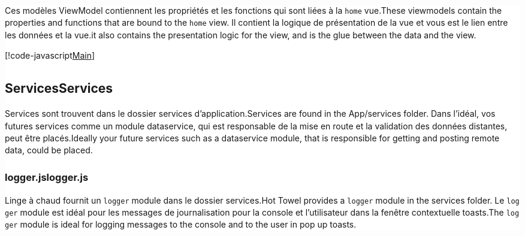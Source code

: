 <span data-ttu-id="4d26b-203">Ces modèles ViewModel contiennent les propriétés et les fonctions qui sont liées à la `home` vue.</span><span class="sxs-lookup"><span data-stu-id="4d26b-203">These viewmodels contain the properties and functions that are bound to the `home` view.</span></span> <span data-ttu-id="4d26b-204">Il contient la logique de présentation de la vue et vous est le lien entre les données et la vue.</span><span class="sxs-lookup"><span data-stu-id="4d26b-204">it also contains the presentation logic for the view, and is the glue between the data and the view.</span></span>

[!code-javascript[Main](hottowel-template/samples/sample7.js)]

## <a name="services"></a><span data-ttu-id="4d26b-205">Services</span><span class="sxs-lookup"><span data-stu-id="4d26b-205">Services</span></span>

<span data-ttu-id="4d26b-206">Services sont trouvent dans le dossier services d’application.</span><span class="sxs-lookup"><span data-stu-id="4d26b-206">Services are found in the App/services folder.</span></span> <span data-ttu-id="4d26b-207">Dans l’idéal, vos futures services comme un module dataservice, qui est responsable de la mise en route et la validation des données distantes, peut être placés.</span><span class="sxs-lookup"><span data-stu-id="4d26b-207">Ideally your future services such as a dataservice module, that is responsible for getting and posting remote data, could be placed.</span></span>

### <a name="loggerjs"></a><span data-ttu-id="4d26b-208">logger.js</span><span class="sxs-lookup"><span data-stu-id="4d26b-208">logger.js</span></span>

<span data-ttu-id="4d26b-209">Linge à chaud fournit un `logger` module dans le dossier services.</span><span class="sxs-lookup"><span data-stu-id="4d26b-209">Hot Towel provides a `logger` module in the services folder.</span></span> <span data-ttu-id="4d26b-210">Le `logger` module est idéal pour les messages de journalisation pour la console et l’utilisateur dans la fenêtre contextuelle toasts.</span><span class="sxs-lookup"><span data-stu-id="4d26b-210">The `logger` module is ideal for logging messages to the console and to the user in pop up toasts.</span></span>
